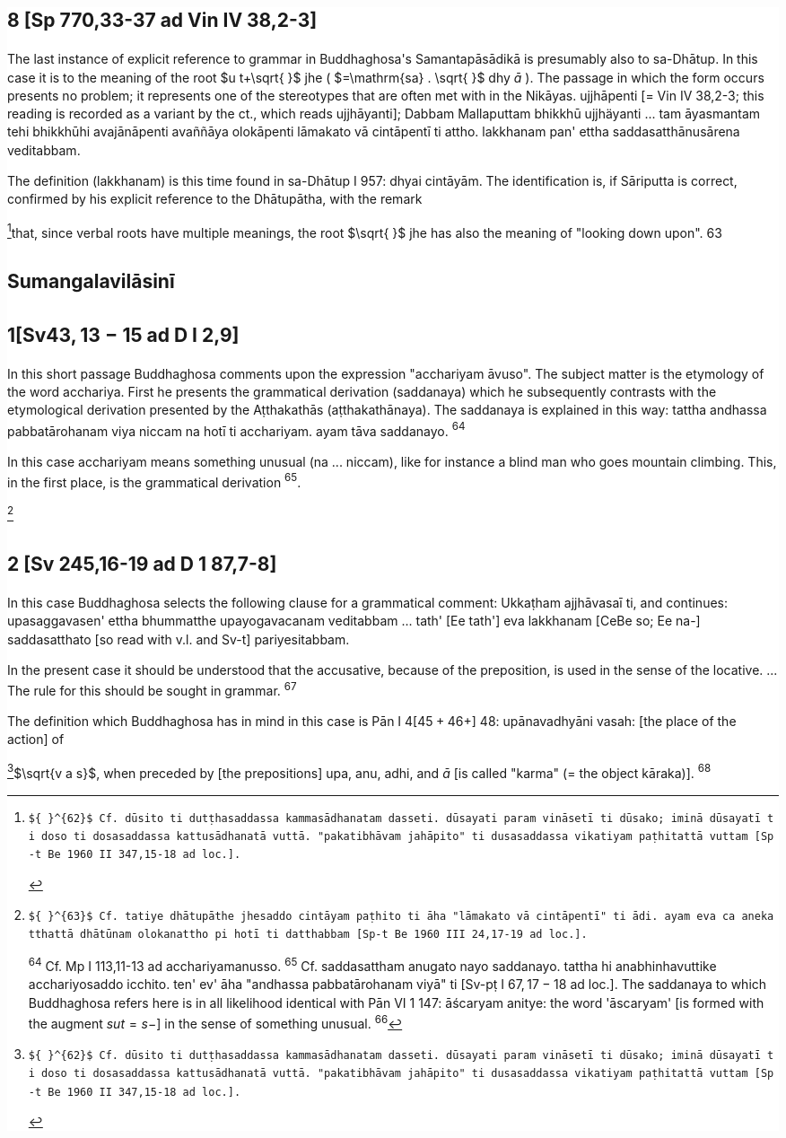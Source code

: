 ## 8 [Sp 770,33-37 ad Vin IV 38,2-3]

The last instance of explicit reference to grammar in Buddhaghosa's Samantapāsādikā is presumably also to sa-Dhātup. In this case it is to the meaning of the root $u t+\sqrt{ }$ jhe ( $=\mathrm{sa} . \sqrt{ }$ dhy $\bar{a}$ ). The passage in which the form occurs presents no problem; it represents one of the stereotypes that are often met with in the Nikāyas.
ujjhāpenti [= Vin IV 38,2-3; this reading is recorded as a variant by the ct., which reads ujjhāyanti]; Dabbam Mallaputtam bhikkhū ujjhäyanti ... tam āyasmantam tehi bhikkhūhi avajānāpenti avaññāya olokāpenti lāmakato vā cintāpentī ti attho. lakkhanam pan' ettha saddasatthānusārena veditabbam.

The definition (lakkhanam) is this time found in sa-Dhātup I 957: dhyai cintāyām. The identification is, if Sāriputta is correct, confirmed by his explicit reference to the Dhātupātha, with the remark

[^0]that, since verbal roots have multiple meanings, the root $\sqrt{ }$ jhe has also the meaning of "looking down upon". 63

## Sumangalavilāsinī

## $1[\mathrm{Sv} 43,13-15$ ad D I 2,9$]$

In this short passage Buddhaghosa comments upon the expression "acchariyam āvuso". The subject matter is the etymology of the word acchariya. First he presents the grammatical derivation (saddanaya) which he subsequently contrasts with the etymological derivation presented by the Aṭthakathās (aṭthakathānaya). The saddanaya is explained in this way:
tattha andhassa pabbatārohanam viya niccam na hotī ti acchariyam. ayam tāva saddanayo. ${ }^{64}$

In this case acchariyam means something unusual (na ... niccam), like for instance a blind man who goes mountain climbing. This, in the first place, is the grammatical derivation ${ }^{65}$.

[^1]
[^0]:    ${ }^{62}$ Cf. dūsito ti dutṭhasaddassa kammasādhanatam dasseti. dūsayati param vināsetī ti dūsako; iminā dūsayatī ti doso ti dosasaddassa kattusādhanatā vuttā. "pakatibhāvam jahāpito" ti dusasaddassa vikatiyam paṭhitattā vuttam [Sp-t Be 1960 II 347,15-18 ad loc.].

[^1]:    ${ }^{63}$ Cf. tatiye dhātupāthe jhesaddo cintāyam paṭhito ti āha "lāmakato vā cintāpentī" ti ādi. ayam eva ca anekatthattā dhātūnam olokanattho pi hotī ti datthabbam [Sp-t Be 1960 III 24,17-19 ad loc.].
    ${ }^{64}$ Cf. Mp I 113,11-13 ad acchariyamanusso.
    ${ }^{65}$ Cf. saddasattham anugato nayo saddanayo. tattha hi anabhinhavuttike acchariyosaddo icchito. ten' ev' āha "andhassa pabbatārohanam viyā" ti [Sv-pṭ I $67,17-18$ ad loc.].
The saddanaya to which Buddhaghosa refers here is in all likelihood identical with Pān VI 1 147: āścaryam anitye: the word 'āscaryam' [is formed with the augment $s u t=s-]$ in the sense of something unusual. ${ }^{66}$

## 2 [Sv 245,16-19 ad D 1 87,7-8]

In this case Buddhaghosa selects the following clause for a grammatical comment: Ukkaṭham ajjhāvasaī ti, and continues:
upasaggavasen' ettha bhummatthe upayogavacanam veditabbam ... tath' [Ee tath'] eva lakkhanam [CeBe so; Ee na-] saddasatthato [so read with v.l. and Sv-t] pariyesitabbam.

In the present case it should be understood that the accusative, because of the preposition, is used in the sense of the locative. ... The rule for this should be sought in grammar. ${ }^{67}$

The definition which Buddhaghosa has in mind in this case is Pān I $4[45+46+]$ 48: upānavadhyāni vasah: [the place of the action] of

[^0]$\sqrt{v a s}$, when preceded by [the prepositions] upa, anu, adhi, and $\bar{a}$ [is called "karma" (= the object kāraka)]. ${ }^{68}$


[^0]:    ${ }^{1}$ For the nature of this grammar cf. Franke, Gramm., pp. 14-20 and Norman, Pāli Literature p. 163.
[^0]:    ${ }^{4}$ Cf. Franke, op. cit. pp. 3-5.
[^1]:    ${ }^{8}$ Cf. Rüp-t Be 1965 127,25.
[^0]:    ${ }^{11}$ Cf. Sv 33,29-31; Ps I 10,1-3; Spk I 12,1-3; Mp I 13,27-29; Sp 108,15-17.
[^0]:    ${ }^{15}$ For an analysis of the works ascribed to Buddhaghosa, v. Norman, Pāli Literature pp. 120-130.
[^1]:    ${ }^{16} \mathrm{Cf}$.: ath̄e pana "sirattho silattho sitalattho sīlattho" ti evamādinā nayen' ev' ettha attham vannayanti, Vism 8,8-10. This is probably a reference to Vimuttimagga. For a translation of the passage in question see The Path of Freedom p. 8.
[^0]:    ${ }^{18}$ Cf. Sadd 434,30 foll; 435,7 foll.; 564,25.
[^0]:    ${ }^{26}$ rūpe kho Rādha yo chando yo rāgo yā nandi yā tanhā tatra satto tatra visatto tasmā satto ti vuccati. vedanāya sā̃ñāya sā̃khāresu viṁ̃āne yo chando yo rāgo yā nandi yā tanhā tatra satto tatra visatto tasmā satto ti vuccati ti.
[^0]:    ${ }^{28}$ An identical passage is found in Sp 163,7-9 ad Vin III 5,1: so dibbena.
[^1]:    ${ }^{30}$ This text is identical with Spk II 41,7 foll., q.v.
[^0]:    ${ }^{33}$ Cf.: grāmādibhyah talpratyayo bhavati, tasya samūhah ity etasmin viṣaye. grāmānām samūhah grāmatā; janaṭā; bandhisā; sahāyatā [Kāś ad loc].
[^0]:    ${ }^{38}$ On this technical term of grammar cf. Renou Vocabulaire and $D S G$ s.v.
[^1]:    ${ }^{39}$ On the paradox which this interpretation entails see the following.
[^0]:    ${ }^{45}$ This interpretation presupposes that kiñci is used substantivally and is to be construed with dukkhassa. It is, of course, also possible to construe kiñci adverbially, in which case dukkhassa has to be construed with jānāsi in the sense suggested by Buddhaghosa in the following.
[^0]:    ${ }^{46}$ Cf. Kāś ad loc.: jānāter avidarthasyājñānārthasya karane kārake ṣaṣthī vibhaktir bhavati: sarpiso jānite; madhuno jānite.
[^0]:    ${ }^{49}$ As noted by Sāriputta in his comment, the usage of the future tense in a construction like this is exclusively present in meaning. Cf. his commentary ad loc.: anokappanāmarisanatthavasenā ti ettha anokappanam asaddahanam. amarisanam asahanam. anāgatavacanam anāgatasaddappayoge. atho pana vattamānakāliko va. tenāha "paccakkham pī" ti. na marisayāmi ti na visahāmi [ Sp-t Be 1960 II 9,1-3].
[^1]:    ${ }^{51}$ Cf. Kās ad loc.: kimvṛtte upapade garhāyām gamyamānāyām dhātoh liñīṭau pratyayau bhavatah. sarvalakārānām apavādah. lingrahanam lato 'parigrahārtham.
[^0]:    ${ }^{54}$ Cf. Sāriputta ad loc.: saddasatthavidūhi kiṃsaddayoge anāgatavacanassa icchitattā vuttam "tassa lakkhanam saddasathato pariyesitabban" ti [Sp-t Be 1960 II 117,14-16].
[^1]:    ${ }^{56}$ Cf. Pān II 3 67: ktasya ca vartamāne: The past participle in -ta [is constructed with the genitive], when used in the sense of the present tense. Cf. also Pān III 2 187-188; Pān does not mention $\sqrt{ }$ bhāṣ among the roots the pp. of which may be interpreted in the sense of the present tense. In Pāli, however, this usage seems to be extended to include other instances than those described by Pānini.
[^0]:    ${ }^{57}$ Cf. Kāś ad loc.: dhātrarthānam sambandho viśesanaviśesyabhāvah. tasmin sati ayathākāloktā api pratyayāh sādhavo bhavanti. ... krtah katah śvo bhavitā. ... tatra bhūtah kālah bhavisyatkālena abhisambadhyamānah sādhur bhavati. viśesanam gunarvād viśesyakālam anurudhyate, tena yiparyayo na bhavati.
[^0]:    ${ }^{59} \mathrm{Cf}$.: khitasaddam saddasatthavidū uttāsathe pathantī ti āha "svāyam attho saddasatthatato pariyesitabbo" ti [Sp-t Be 1960 II 290,19-20]; Sadd 352,11: khita utrāsane.
[^0]:    ${ }^{66}$ Cf. anityatayā viṣayabhūtayā adbhutatvam iha upalakṣyate, tasminn āscaryam nipātyate [Kāś ad loc.].
[^1]:    ${ }^{68}$ Cf. Kāś ad loc.: upa, anu, adhi, à ity evampūrvasya vazater ādhāro yah, tat kārakam karmasañjham bhavati. Sv-pt ad loc. would seem to represent a slightly edited version of Kāś. Cf. note 67 supra.
[^0]:    ${ }^{70}$ Cf. Sv-pt II 103,6-7 (Ee is utterly confused): akkharacintakā hi idisessu thānesu yutte viya [so read with Be (= sa. yuktavat); Ee suttesu; cf. v.II.] Idisalingavacanāni [so read with Be; Ee vilinga-; cf. v.II.] icchanti. In this quote Dhammapāla is replacing the archaic vyakti with linga.
[^1]:    ${ }^{72}$ Cf. Sv-pt II 103,11-12: tabbisesane janapadasadde jātisadde ekavacanam eva. ${ }^{73}$ Cf. ajäteh iti kim ? Pañcālāh janapadah ... jātyarthasya cāyam yuktavadbhāvapratiṣedhah. tena jātidvāreṇa yāni viśeṣanāni teṣām api yuktavadbhāvo na bhavati: Pañcālāh janapado ramariyo [Kāś ad loc.].
[^0]:    ${ }^{76} \mathrm{Qu}$. Pj I 110,15-18; Paṭis-a 532,16-18. Pj I adds after Mäkandī ti evam itthilingavasena Sāvatthī vuccati. Cf. also Ud-a 55,13-16; Ps II 389,30-390,2 ad M I 320,26: Kosambiyam.
[^1]:    ${ }^{77}$ Cf. yathā Kākandī Mäkandī Kosambī ti yathā Kākandassa isino nivāsaṭthāne māpitā nagarī Kākandī; Mäkandassa nivāsaṭthāne māpitā Mäkandī; Kusambassa nivāsatthāne māpitā Kosambī ti vuccati. evam Sāvatthī ti dasseti [Ps-pt I 140,1518]; cf. Ps II 390,1-2: Kusumbassa nāma isino assamato avidūre māpitattā ti pi eke.
[^0]:    ${ }^{78}$ This verse is found in similar contexts in Sp 170,24-25; Sv 228,11-12 [cf. Sv-pt I 354,25 foll]; Mp II 105,25-28; Sadd 40,29.
[^0]:    ${ }^{81}$ This text is also found in Ps I 13,29-33 and Spk II 1,19-2,3.
[^0]:    ${ }^{83}$ This text is also found in Sv 35,4-9; Ps II 188,26-30 (v.ll.: idisesu hi ...; payujjanti). Cf. Ud-a 110,5-9.
[^1]:    ${ }^{84}$ Cf.: antarā tvām ca māṃ ca kamandaluh ... yuktagrahanam kim ? antarā Takṣaśilām ca Pātaliputram Srughnasya prākārah [Kāś ad loc.].
[^0]:    ${ }^{86}$ Cf. Mhv XXXVII 217.